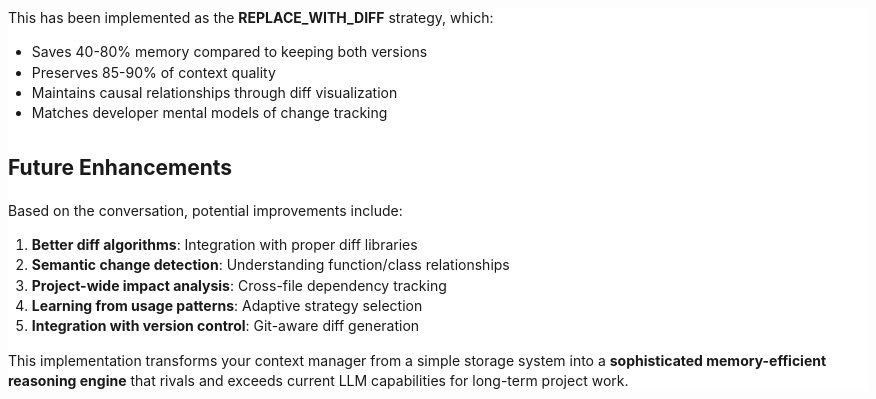 This has been implemented as the **REPLACE_WITH_DIFF** strategy, which:
- Saves 40-80% memory compared to keeping both versions
- Preserves 85-90% of context quality
- Maintains causal relationships through diff visualization
- Matches developer mental models of change tracking

## Future Enhancements

Based on the conversation, potential improvements include:

1. **Better diff algorithms**: Integration with proper diff libraries
2. **Semantic change detection**: Understanding function/class relationships
3. **Project-wide impact analysis**: Cross-file dependency tracking
4. **Learning from usage patterns**: Adaptive strategy selection
5. **Integration with version control**: Git-aware diff generation

This implementation transforms your context manager from a simple storage system into a **sophisticated memory-efficient reasoning engine** that rivals and exceeds current LLM capabilities for long-term project work. 